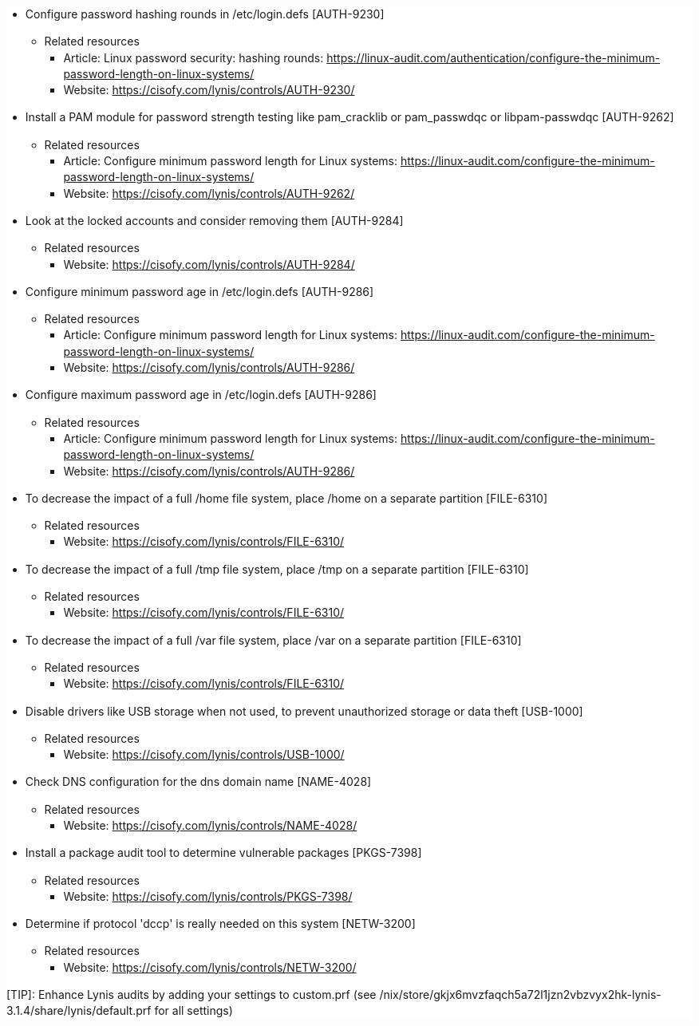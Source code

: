   * Configure password hashing rounds in /etc/login.defs [AUTH-9230] 
    - Related resources
      * Article: Linux password security: hashing rounds: https://linux-audit.com/authentication/configure-the-minimum-password-length-on-linux-systems/
      * Website: https://cisofy.com/lynis/controls/AUTH-9230/

  * Install a PAM module for password strength testing like pam_cracklib or pam_passwdqc or libpam-passwdqc [AUTH-9262] 
    - Related resources
      * Article: Configure minimum password length for Linux systems: https://linux-audit.com/configure-the-minimum-password-length-on-linux-systems/
      * Website: https://cisofy.com/lynis/controls/AUTH-9262/

  * Look at the locked accounts and consider removing them [AUTH-9284] 
    - Related resources
      * Website: https://cisofy.com/lynis/controls/AUTH-9284/

  * Configure minimum password age in /etc/login.defs [AUTH-9286] 
    - Related resources
      * Article: Configure minimum password length for Linux systems: https://linux-audit.com/configure-the-minimum-password-length-on-linux-systems/
      * Website: https://cisofy.com/lynis/controls/AUTH-9286/

  * Configure maximum password age in /etc/login.defs [AUTH-9286] 
    - Related resources
      * Article: Configure minimum password length for Linux systems: https://linux-audit.com/configure-the-minimum-password-length-on-linux-systems/
      * Website: https://cisofy.com/lynis/controls/AUTH-9286/

  * To decrease the impact of a full /home file system, place /home on a separate partition [FILE-6310] 
    - Related resources
      * Website: https://cisofy.com/lynis/controls/FILE-6310/

  * To decrease the impact of a full /tmp file system, place /tmp on a separate partition [FILE-6310] 
    - Related resources
      * Website: https://cisofy.com/lynis/controls/FILE-6310/

  * To decrease the impact of a full /var file system, place /var on a separate partition [FILE-6310] 
    - Related resources
      * Website: https://cisofy.com/lynis/controls/FILE-6310/

  * Disable drivers like USB storage when not used, to prevent unauthorized storage or data theft [USB-1000] 
    - Related resources
      * Website: https://cisofy.com/lynis/controls/USB-1000/

  * Check DNS configuration for the dns domain name [NAME-4028] 
    - Related resources
      * Website: https://cisofy.com/lynis/controls/NAME-4028/

  * Install a package audit tool to determine vulnerable packages [PKGS-7398] 
    - Related resources
      * Website: https://cisofy.com/lynis/controls/PKGS-7398/

  * Determine if protocol 'dccp' is really needed on this system [NETW-3200] 
    - Related resources
      * Website: https://cisofy.com/lynis/controls/NETW-3200/


  [TIP]: Enhance Lynis audits by adding your settings to custom.prf (see /nix/store/gkjx6mvzfaqch5a72l1jzn2vbzvyx2hk-lynis-3.1.4/share/lynis/default.prf for all settings)